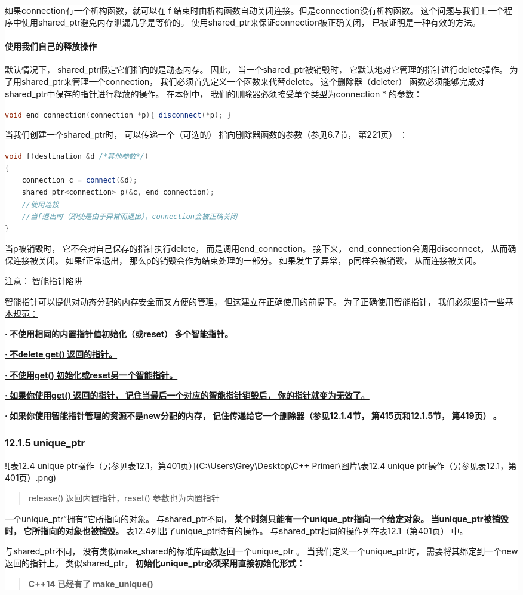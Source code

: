 如果connection有一个析构函数，就可以在 f 结束时由析构函数自动关闭连接。但是connection没有析构函数。 这个问题与我们上一个程序中使用shared_ptr避免内存泄漏几乎是等价的。 使用shared_ptr来保证connection被正确关闭， 已被证明是一种有效的方法。



#### 使用我们自己的释放操作

默认情况下， shared_ptr假定它们指向的是动态内存。 因此， 当一个shared_ptr被销毁时， 它默认地对它管理的指针进行delete操作。 为了用shared_ptr来管理一个connection， 我们必须首先定义一个函数来代替delete。 这个删除器（deleter） 函数必须能够完成对shared_ptr中保存的指针进行释放的操作。 在本例中， 我们的删除器必须接受单个类型为connection * 的参数：

```c++
void end_connection(connection *p){ disconnect(*p); }
```

当我们创建一个shared_ptr时， 可以传递一个（可选的） 指向删除器函数的参数（参见6.7节， 第221页） ：

```c++
void f(destination &d /*其他参数*/)
{
    connection c = connect(&d);
    shared_ptr<connection> p(&c, end_connection);
    //使用连接
    //当f退出时（即使是由于异常而退出），connection会被正确关闭
}
```

当p被销毁时， 它不会对自己保存的指针执行delete， 而是调用end_connection。 接下来， end_connection会调用disconnect， 从而确保连接被关闭。 如果f正常退出， 那么p的销毁会作为结束处理的一部分。 如果发生了异常， p同样会被销毁， 从而连接被关闭。



<u>注意： 智能指针陷阱</u>

<u>智能指针可以提供对动态分配的内存安全而又方便的管理， 但这建立在正确使用的前提下。 为了正确使用智能指针， 我们必须坚持一些基本规范：</u>

**<u>· 不使用相同的内置指针值初始化（或reset） 多个智能指针。</u>**

**<u>· 不delete get() 返回的指针。</u>**

**<u>· 不使用get()  初始化或reset另一个智能指针。</u>**

**<u>· 如果你使用get() 返回的指针， 记住当最后一个对应的智能指针销毁后， 你的指针就变为无效了。</u>**

**<u>· 如果你使用智能指针管理的资源不是new分配的内存， 记住传递给它一个删除器（参见12.1.4节， 第415页和12.1.5节， 第419页） 。</u>**



### 12.1.5 unique_ptr

![表12.4 unique ptr操作（另参见表12.1，第401页）](C:\Users\Grey\Desktop\C++ Primer\图片\表12.4 unique ptr操作（另参见表12.1，第401页）.png)

> release() 返回内置指针，reset() 参数也为内置指针

一个unique_ptr“拥有”它所指向的对象。 与shared_ptr不同， **某个时刻只能有一个unique_ptr指向一个给定对象。 当unique_ptr被销毁时， 它所指向的对象也被销毁。** 表12.4列出了unique_ptr特有的操作。 与shared_ptr相同的操作列在表12.1（第401页） 中。

与shared_ptr不同， 没有类似make_shared的标准库函数返回一个unique_ptr 。 当我们定义一个unique_ptr时， 需要将其绑定到一个new返回的指针上。 类似shared_ptr， **初始化unique_ptr必须采用直接初始化形式：**

> **C++14 已经有了 make_unique<T>()**
